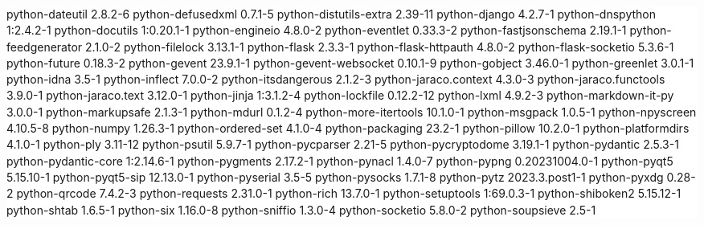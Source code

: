 python-dateutil 2.8.2-6
python-defusedxml 0.7.1-5
python-distutils-extra 2.39-11
python-django 4.2.7-1
python-dnspython 1:2.4.2-1
python-docutils 1:0.20.1-1
python-engineio 4.8.0-2
python-eventlet 0.33.3-2
python-fastjsonschema 2.19.1-1
python-feedgenerator 2.1.0-2
python-filelock 3.13.1-1
python-flask 2.3.3-1
python-flask-httpauth 4.8.0-2
python-flask-socketio 5.3.6-1
python-future 0.18.3-2
python-gevent 23.9.1-1
python-gevent-websocket 0.10.1-9
python-gobject 3.46.0-1
python-greenlet 3.0.1-1
python-idna 3.5-1
python-inflect 7.0.0-2
python-itsdangerous 2.1.2-3
python-jaraco.context 4.3.0-3
python-jaraco.functools 3.9.0-1
python-jaraco.text 3.12.0-1
python-jinja 1:3.1.2-4
python-lockfile 0.12.2-12
python-lxml 4.9.2-3
python-markdown-it-py 3.0.0-1
python-markupsafe 2.1.3-1
python-mdurl 0.1.2-4
python-more-itertools 10.1.0-1
python-msgpack 1.0.5-1
python-npyscreen 4.10.5-8
python-numpy 1.26.3-1
python-ordered-set 4.1.0-4
python-packaging 23.2-1
python-pillow 10.2.0-1
python-platformdirs 4.1.0-1
python-ply 3.11-12
python-psutil 5.9.7-1
python-pycparser 2.21-5
python-pycryptodome 3.19.1-1
python-pydantic 2.5.3-1
python-pydantic-core 1:2.14.6-1
python-pygments 2.17.2-1
python-pynacl 1.4.0-7
python-pypng 0.20231004.0-1
python-pyqt5 5.15.10-1
python-pyqt5-sip 12.13.0-1
python-pyserial 3.5-5
python-pysocks 1.7.1-8
python-pytz 2023.3.post1-1
python-pyxdg 0.28-2
python-qrcode 7.4.2-3
python-requests 2.31.0-1
python-rich 13.7.0-1
python-setuptools 1:69.0.3-1
python-shiboken2 5.15.12-1
python-shtab 1.6.5-1
python-six 1.16.0-8
python-sniffio 1.3.0-4
python-socketio 5.8.0-2
python-soupsieve 2.5-1